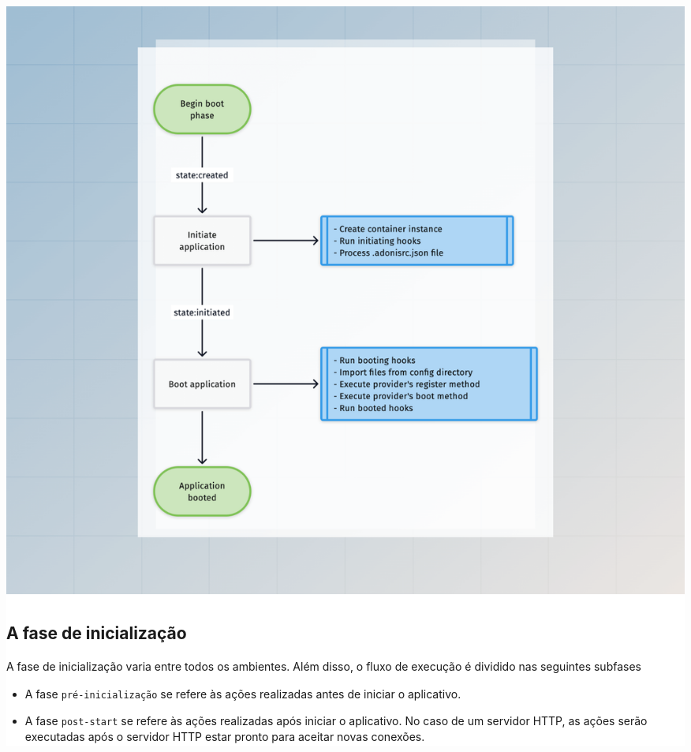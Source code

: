 ![](./boot_phase_flow_chart.png)

## A fase de inicialização

A fase de inicialização varia entre todos os ambientes. Além disso, o fluxo de execução é dividido nas seguintes subfases

- A fase `pré-inicialização` se refere às ações realizadas antes de iniciar o aplicativo.

- A fase `post-start` se refere às ações realizadas após iniciar o aplicativo. No caso de um servidor HTTP, as ações serão executadas após o servidor HTTP estar pronto para aceitar novas conexões.
